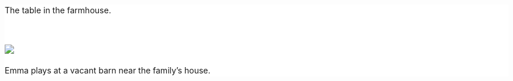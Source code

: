<div class="g-source g-add-padding">

<span class="g-caption">The table in the
farmhouse.</span>

</div>

</div>

</div>

<div class="g-art-info">

</div>

</div>

</div>

<div class="g-art-block g-fullbleed">

<div class="g-art-content">

<div class="g-art-image">

<div class="g-asset g-image g-asset-width-full" style="">

<div data-role="img">

<div class="g-asset_inner">

![](data:image/gif;base64,R0lGODlhAQABAIAAAAAAAP///yH5BAEAAAAALAAAAAABAAEAAAIBRAA7)

![](https://static01.graylady3jvrrxbe.onion/images/2020/05/26/magazine/26mag-pellegrin-08/26mag-pellegrin-08-master495-v2.jpg)

</div>

</div>

<div class="g-source g-add-padding">

<span class="g-caption">Emma plays at a vacant barn near the family’s
house.</span>

</div>

</div>

</div>

<div class="g-art-info">

</div>

</div>

</div>

<div class="g-art-block g-fullbleed">

<div class="g-art-content">

<div class="g-art-image">
